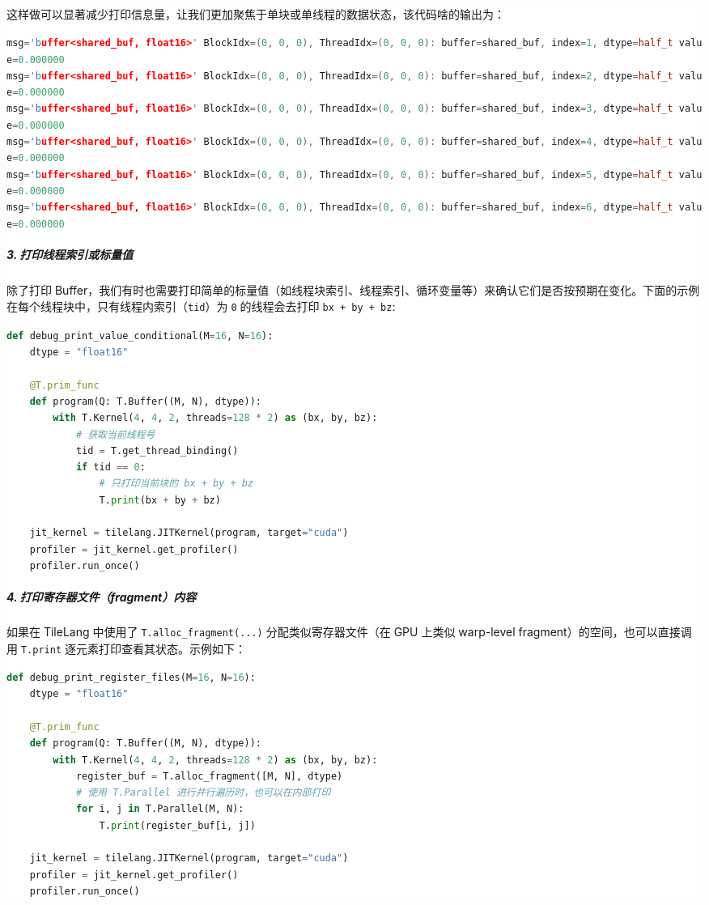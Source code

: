 这样做可以显著减少打印信息量，让我们更加聚焦于单块或单线程的数据状态，该代码啥的输出为：

```cpp
msg='buffer<shared_buf, float16>' BlockIdx=(0, 0, 0), ThreadIdx=(0, 0, 0): buffer=shared_buf, index=1, dtype=half_t value=0.000000
msg='buffer<shared_buf, float16>' BlockIdx=(0, 0, 0), ThreadIdx=(0, 0, 0): buffer=shared_buf, index=2, dtype=half_t value=0.000000
msg='buffer<shared_buf, float16>' BlockIdx=(0, 0, 0), ThreadIdx=(0, 0, 0): buffer=shared_buf, index=3, dtype=half_t value=0.000000
msg='buffer<shared_buf, float16>' BlockIdx=(0, 0, 0), ThreadIdx=(0, 0, 0): buffer=shared_buf, index=4, dtype=half_t value=0.000000
msg='buffer<shared_buf, float16>' BlockIdx=(0, 0, 0), ThreadIdx=(0, 0, 0): buffer=shared_buf, index=5, dtype=half_t value=0.000000
msg='buffer<shared_buf, float16>' BlockIdx=(0, 0, 0), ThreadIdx=(0, 0, 0): buffer=shared_buf, index=6, dtype=half_t value=0.000000
```

##### 3. 打印线程索引或标量值

除了打印 Buffer，我们有时也需要打印简单的标量值（如线程块索引、线程索引、循环变量等）来确认它们是否按预期在变化。下面的示例在每个线程块中，只有线程内索引（`tid`）为 `0` 的线程会去打印 `bx + by + bz`:

```python
def debug_print_value_conditional(M=16, N=16):
    dtype = "float16"

    @T.prim_func
    def program(Q: T.Buffer((M, N), dtype)):
        with T.Kernel(4, 4, 2, threads=128 * 2) as (bx, by, bz):
            # 获取当前线程号
            tid = T.get_thread_binding()
            if tid == 0:
                # 只打印当前块的 bx + by + bz
                T.print(bx + by + bz)

    jit_kernel = tilelang.JITKernel(program, target="cuda")
    profiler = jit_kernel.get_profiler()
    profiler.run_once()
```

##### 4. 打印寄存器文件（fragment）内容

如果在 TileLang 中使用了 `T.alloc_fragment(...)` 分配类似寄存器文件（在 GPU 上类似 warp-level fragment）的空间，也可以直接调用 `T.print` 逐元素打印查看其状态。示例如下：

```python
def debug_print_register_files(M=16, N=16):
    dtype = "float16"

    @T.prim_func
    def program(Q: T.Buffer((M, N), dtype)):
        with T.Kernel(4, 4, 2, threads=128 * 2) as (bx, by, bz):
            register_buf = T.alloc_fragment([M, N], dtype)
            # 使用 T.Parallel 进行并行遍历时，也可以在内部打印
            for i, j in T.Parallel(M, N):
                T.print(register_buf[i, j])

    jit_kernel = tilelang.JITKernel(program, target="cuda")
    profiler = jit_kernel.get_profiler()
    profiler.run_once()
```
